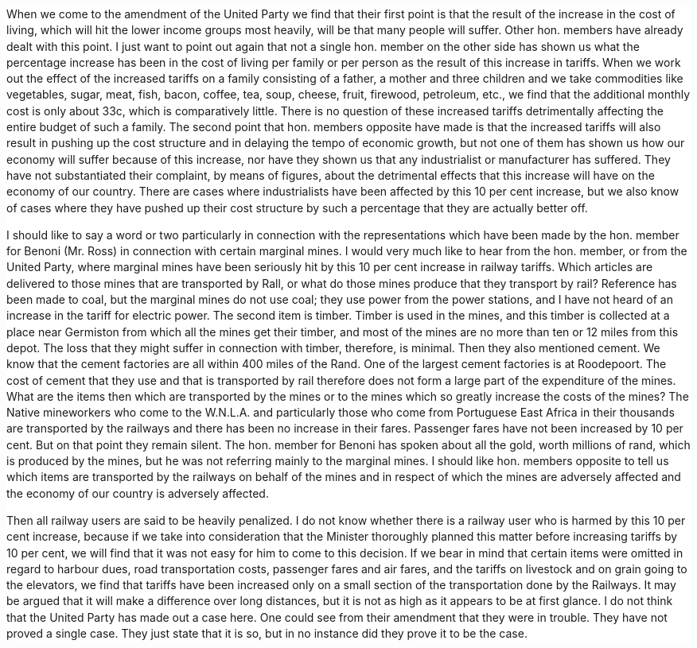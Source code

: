 <p>When we come to the amendment of the United Party we find that their first point is that the result of the increase in the cost of living, which will hit the lower income groups most heavily, will be that many people will suffer. Other hon. members have already dealt with this point. I just want to point out again that not a single hon. member on the other side has shown us what the percentage increase has been in the cost of living per family or per person as the result of this increase in tariffs. When we work out the effect of the increased tariffs on a family consisting of a father, a mother and three children and we take commodities like vegetables, sugar, meat, fish, bacon, coffee, tea, soup, cheese, fruit, firewood, petroleum, etc., we find that the additional monthly cost is only about 33c, which is comparatively little. There is no question of these increased tariffs detrimentally affecting the entire budget of such a family. The second point that hon. members opposite have made is that the increased tariffs will also result in pushing up the cost structure and in delaying the tempo of economic growth, but not one of them has shown us how our economy will suffer because of this increase, nor have they shown us that any industrialist or manufacturer has suffered. They have not substantiated their complaint, by means of figures, about the detrimental effects that this increase will have on the economy of our country. There are cases where industrialists have been affected by this 10 per cent increase, but we also know of cases where they have pushed up their cost structure by such a percentage that they are actually better off.</p>

<p>I should like to say a word or two particularly in connection with the representations which have been made by the hon. member for Benoni (Mr. Ross) in connection with certain marginal mines. I would very much like to hear from the hon. member, or from the United Party, where marginal mines have been seriously hit by this 10 per cent increase in railway tariffs. Which articles are delivered to those mines that are transported by Rall, or what do those mines produce that they transport by rail? Reference has been made to coal, but the marginal mines do not use coal; they use power from the power stations, and I have not heard of an increase in the tariff for electric power. The second item is timber. Timber is used in the mines, and this timber is collected at a place near Germiston from which all the mines get their timber, and most of the mines are no more than ten or 12 miles from this depot. The loss that they might suffer in connection with timber, therefore, is minimal. Then they also mentioned cement. We know that the cement factories are all within 400 miles of the Rand. One of the largest cement factories is at Roodepoort. The cost of cement that they use and that is transported by rail therefore does not form a large part of the expenditure of the mines. What are the items then which are transported by the mines or to the mines which so greatly increase the costs of the mines? The Native mineworkers who come to the W.N.L.A. and particularly those who come from Portuguese East Africa in their thousands are transported by the railways and there has been no increase in their fares. Passenger fares have not been increased by 10 per cent. But on that point they remain silent. The hon. member for Benoni has spoken about all the gold, worth millions of rand, which is produced by the mines, but he was not referring mainly to the marginal mines. I should like hon. members opposite to tell us which items are transported by the railways on behalf of the mines and in respect of which the mines are adversely affected <span class="col_2575-2576" refersTo="page_1302"/>and the economy of our country is adversely affected.</p>

<p>Then all railway users are said to be heavily penalized. I do not know whether there is a railway user who is harmed by this 10 per cent increase, because if we take into consideration that the Minister thoroughly planned this matter before increasing tariffs by 10 per cent, we will find that it was not easy for him to come to this decision. If we bear in mind that certain items were omitted in regard to harbour dues, road transportation costs, passenger fares and air fares, and the tariffs on livestock and on grain going to the elevators, we find that tariffs have been increased only on a small section of the transportation done by the Railways. It may be argued that it will make a difference over long distances, but it is not as high as it appears to be at first glance. I do not think that the United Party has made out a case here. One could see from their amendment that they were in trouble. They have not proved a single case. They just state that it is so, but in no instance did they prove it to be the case.</p>
